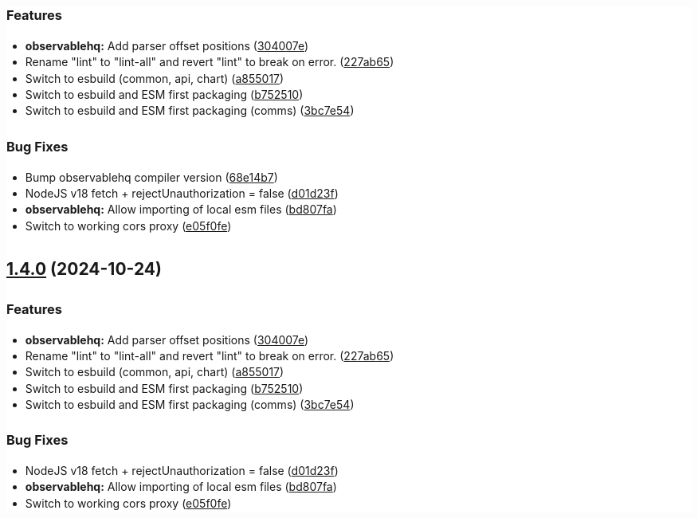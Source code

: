 
### Features

* **observablehq:** Add parser offset positions ([304007e](https://github.com/hpcc-systems/Visualization/commit/304007e7e0fd01910a903dfe1cf17e6d5649bb0e))
* Rename "lint" to "lint-all" and revert "lint" to break on error. ([227ab65](https://github.com/hpcc-systems/Visualization/commit/227ab656f9ce64580a0c8a7015e53ac455b16be4))
* Switch to esbuild (common, api, chart) ([a855017](https://github.com/hpcc-systems/Visualization/commit/a855017b8b35ee53ca4a3a060973bf4b87c8916b))
* Switch to esbuild and ESM first packaging ([b752510](https://github.com/hpcc-systems/Visualization/commit/b752510b5074fbc9a606e4d189412798c241f414))
* Switch to esbuild and ESM first packaging (comms) ([3bc7e54](https://github.com/hpcc-systems/Visualization/commit/3bc7e54da7a70d5bfc57ea4b1a87fb02913cbf40))


### Bug Fixes

* Bump observablehq compiler version ([68e14b7](https://github.com/hpcc-systems/Visualization/commit/68e14b7f5a4514c69ec623bdcacad275c9c87f59))
* NodeJS v18 fetch + rejectUnauthorization = false ([d01d23f](https://github.com/hpcc-systems/Visualization/commit/d01d23f5a5f8ed31b233800144be047d7c5f1495))
* **observablehq:** Allow importing of local esm files ([bd807fa](https://github.com/hpcc-systems/Visualization/commit/bd807fa25bfdecfbd68d6ad448706449907bfd2c))
* Switch to working cors proxy ([e05f0fe](https://github.com/hpcc-systems/Visualization/commit/e05f0fe35124f518dbee4c2c0d80d1853b0515c3))

## [1.4.0](https://github.com/hpcc-systems/Visualization/compare/observablehq-compiler-v1.3.0...observablehq-compiler-v1.4.0) (2024-10-24)


### Features

* **observablehq:** Add parser offset positions ([304007e](https://github.com/hpcc-systems/Visualization/commit/304007e7e0fd01910a903dfe1cf17e6d5649bb0e))
* Rename "lint" to "lint-all" and revert "lint" to break on error. ([227ab65](https://github.com/hpcc-systems/Visualization/commit/227ab656f9ce64580a0c8a7015e53ac455b16be4))
* Switch to esbuild (common, api, chart) ([a855017](https://github.com/hpcc-systems/Visualization/commit/a855017b8b35ee53ca4a3a060973bf4b87c8916b))
* Switch to esbuild and ESM first packaging ([b752510](https://github.com/hpcc-systems/Visualization/commit/b752510b5074fbc9a606e4d189412798c241f414))
* Switch to esbuild and ESM first packaging (comms) ([3bc7e54](https://github.com/hpcc-systems/Visualization/commit/3bc7e54da7a70d5bfc57ea4b1a87fb02913cbf40))


### Bug Fixes

* NodeJS v18 fetch + rejectUnauthorization = false ([d01d23f](https://github.com/hpcc-systems/Visualization/commit/d01d23f5a5f8ed31b233800144be047d7c5f1495))
* **observablehq:** Allow importing of local esm files ([bd807fa](https://github.com/hpcc-systems/Visualization/commit/bd807fa25bfdecfbd68d6ad448706449907bfd2c))
* Switch to working cors proxy ([e05f0fe](https://github.com/hpcc-systems/Visualization/commit/e05f0fe35124f518dbee4c2c0d80d1853b0515c3))
